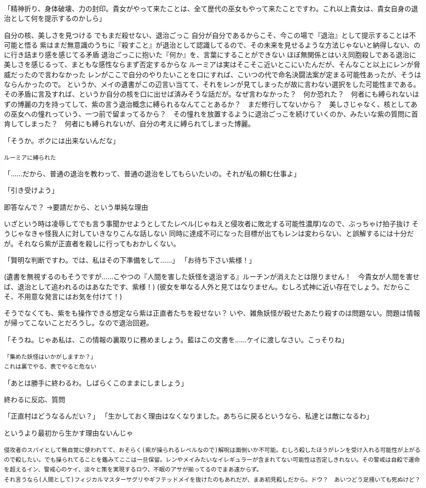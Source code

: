 「精神折り、身体破壊、力の封印。貴女がやって来たことは、全て歴代の巫女もやって来たことですわ。これ以上貴女は、貴女自身の退治として何を提示するのかしら」


自分の核、美しさを見つける
でもまだ殺せない、退治ごっこ
自分が自分であるからこそ、今この場で『退治』として提示することは不可能と悟る
紫はまだ無意識のうちに『殺すこと』が退治として認識してるので、その未来を見せるような方法じゃないと納得しない、のに行き詰まり感を感じてる矛盾
退治ごっこに抱いた『何か』を、言葉にすることができない
    ほぼ無関係とはいえ同胞殺しである退治に美しさを感じるって、まともな感性ならまず否定するからな
    ルーミアは実はそこそこ近いとこにいたんだが、そんなこと以上にレンが脅威だったので言わなかった
レンがここで自分のやりたいことを口にすれば、こいつの代で命名決闘法案が定まる可能性あったが、そうはならんかったので。
というか、メイの遺書がこの辺言い当てて、それをレンが見てしまったが故に言わない選択をした可能性まである。
その矛盾に言及すれば、というか自分の核を口に出せば済みそうな話だが。なぜ言わなかった？　何か恐れた？　何者にも縛られないはずの博麗の力を持ってして、紫の言う退治概念に縛られるなんてことあるか？　まだ修行してないから？　美しさじゃなく、核としてあの巫女への憧れっていう、一つ前で留まってるから？　その憧れを放置するように退治ごっこを続けていくのか、みたいな紫の質問に首肯してしまった？　何者にも縛られないが、自分の考えに縛られてしまった博麗。

「そうか。ボクには出来ないんだな」

    ルーミアに縛られた




「……だから、普通の退治を教わって、普通の退治をしてもらいたいの。それが私の頼む仕事よ」

「引き受けよう」

即答なんで？
→要請だから、という単純な理由

いざという時は凌辱してでも言う事聞かせようとしてたレベル(じゃねえと侵攻者に敗北する可能性濃厚)なので、ぶっちゃけ拍子抜け
そうじゃなきゃ怪我人に対していきなりこんな話しない
同時に達成不可になった目標が出てもレンは変わらない、と誤解するには十分だが。それなら紫が正直者を殺しに行ってもおかしくない。


「賢明な判断ですわ。では、私はその下準備をして……」
「お待ち下さい紫様！」

(遺書を無視するのもそうですが……こやつの『人間を害した妖怪を退治する』ルーチンが消えたとは限りません！　今貴女が人間を害せば、退治として追われるのはあなたです、紫様！)
(彼女を単なる人外と見てはなりません。むしろ式神に近い存在でしょう。だからこそ、不用意な発言にはお気を付けて！)

そうでなくても、紫をも操作できる想定なら紫は正直者たちを殺せない？
いや、雑魚妖怪が殺せたあたり殺すのは問題ない。問題は情報が帰ってこないことだろうし。なので退治回避。

「そうね。じゃあ私は、この情報の裏取りに務めましょう。藍はこの文書を……ケイに渡しなさい。こっそりね」

    「集めた妖怪はいかがしますか？」
    これは裏でやる、表でやると危ない

「あとは勝手に終わるわ。しばらくこのままにしましょう」

終わるに反応、質問

「正直村はどうなるんだい？」
「生かしておく理由はなくなりました。あちらに戻るというなら、私達とは敵になるわ」

というより最初から生かす理由ないんじゃ

    侵攻者のスパイとして無自覚に使われてて、おそらく(紫が操られるレベルなので)解呪は面倒いか不可能。むしろ殺したほうがレンを受け入れる可能性が上がるので殺したい。でも操られてることを鑑みてここは一旦保留。レンやメイみたいなイレギュラーが含まれてない可能性は否定しきれない。その警戒は自殺で運命を超えるイン、警戒心のケイ、淡々と策を実現するロウ、不眠のアサが揃ってるのでまあ遠からず。
    それ言うなら(人間として)フィジカルマスターサグリやギフテッドメイを抜けたのもあれだが、まあ初見殺しだから。ドウ？　あいつどう足掻いても死ぬけど？
